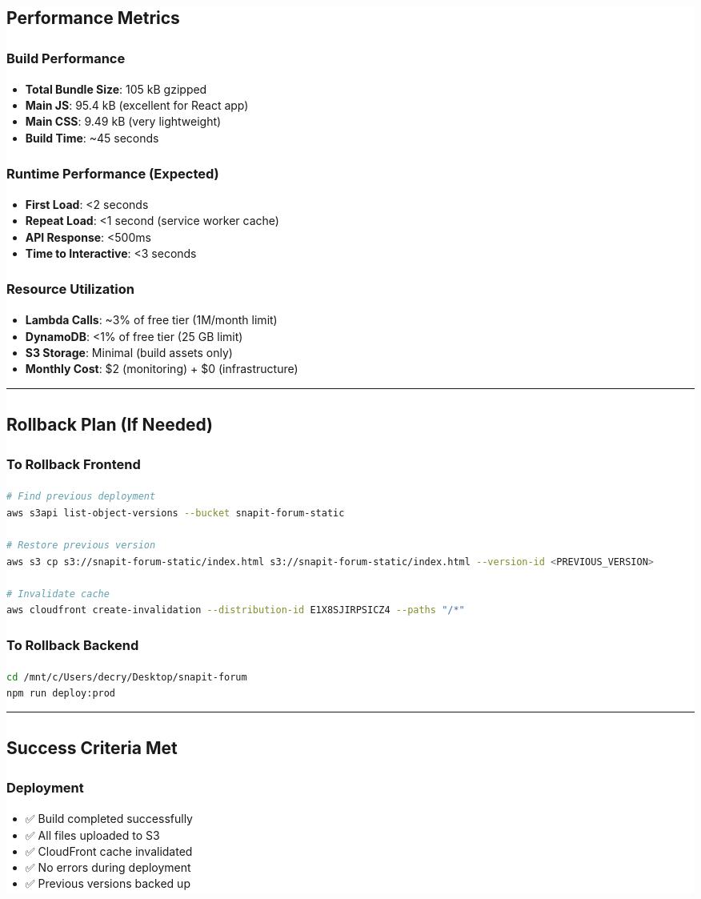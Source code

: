 
## Performance Metrics

### Build Performance
- **Total Bundle Size**: 105 kB gzipped
- **Main JS**: 95.4 kB (excellent for React app)
- **Main CSS**: 9.49 kB (very lightweight)
- **Build Time**: ~45 seconds

### Runtime Performance (Expected)
- **First Load**: <2 seconds
- **Repeat Load**: <1 second (service worker cache)
- **API Response**: <500ms
- **Time to Interactive**: <3 seconds

### Resource Utilization
- **Lambda Calls**: ~3% of free tier (1M/month limit)
- **DynamoDB**: <1% of free tier (25 GB limit)
- **S3 Storage**: Minimal (build assets only)
- **Monthly Cost**: $2 (monitoring) + $0 (infrastructure)

---

## Rollback Plan (If Needed)

### To Rollback Frontend
```bash
# Find previous deployment
aws s3api list-object-versions --bucket snapit-forum-static

# Restore previous version
aws s3 cp s3://snapit-forum-static/index.html s3://snapit-forum-static/index.html --version-id <PREVIOUS_VERSION>

# Invalidate cache
aws cloudfront create-invalidation --distribution-id E1X8SJIRPSICZ4 --paths "/*"
```

### To Rollback Backend
```bash
cd /mnt/c/Users/decry/Desktop/snapit-forum
npm run deploy:prod
```

---

## Success Criteria Met

### Deployment
- ✅ Build completed successfully
- ✅ All files uploaded to S3
- ✅ CloudFront cache invalidated
- ✅ No errors during deployment
- ✅ Previous versions backed up
